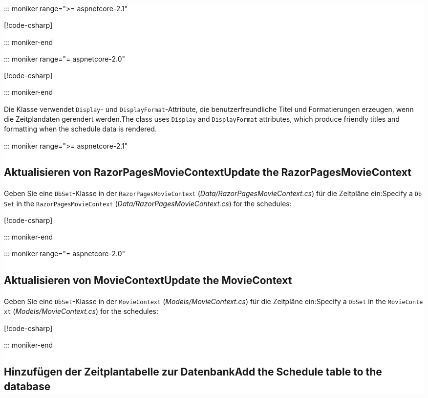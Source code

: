 ::: moniker range=">= aspnetcore-2.1"

[!code-csharp[](upload-files/samples/2.x/RazorPagesMovie/Models/Schedule.cs)]

::: moniker-end

::: moniker range="= aspnetcore-2.0"

[!code-csharp[](upload-files/samples/1.x/RazorPagesMovie/Models/Schedule.cs)]

::: moniker-end

<span data-ttu-id="908f7-167">Die Klasse verwendet `Display`- und `DisplayFormat`-Attribute, die benutzerfreundliche Titel und Formatierungen erzeugen, wenn die Zeitplandaten gerendert werden.</span><span class="sxs-lookup"><span data-stu-id="908f7-167">The class uses `Display` and `DisplayFormat` attributes, which produce friendly titles and formatting when the schedule data is rendered.</span></span>

::: moniker range=">= aspnetcore-2.1"

## <a name="update-the-razorpagesmoviecontext"></a><span data-ttu-id="908f7-168">Aktualisieren von RazorPagesMovieContext</span><span class="sxs-lookup"><span data-stu-id="908f7-168">Update the RazorPagesMovieContext</span></span>

<span data-ttu-id="908f7-169">Geben Sie eine `DbSet`-Klasse in der `RazorPagesMovieContext` (*Data/RazorPagesMovieContext.cs*) für die Zeitpläne ein:</span><span class="sxs-lookup"><span data-stu-id="908f7-169">Specify a `DbSet` in the `RazorPagesMovieContext` (*Data/RazorPagesMovieContext.cs*) for the schedules:</span></span>

[!code-csharp[](upload-files/samples/2.x/RazorPagesMovie/Data/RazorPagesMovieContext.cs?highlight=17)]

::: moniker-end

::: moniker range="= aspnetcore-2.0"

## <a name="update-the-moviecontext"></a><span data-ttu-id="908f7-170">Aktualisieren von MovieContext</span><span class="sxs-lookup"><span data-stu-id="908f7-170">Update the MovieContext</span></span>

<span data-ttu-id="908f7-171">Geben Sie eine `DbSet`-Klasse in der `MovieContext` (*Models/MovieContext.cs*) für die Zeitpläne ein:</span><span class="sxs-lookup"><span data-stu-id="908f7-171">Specify a `DbSet` in the `MovieContext` (*Models/MovieContext.cs*) for the schedules:</span></span>

[!code-csharp[](upload-files/samples/1.x/RazorPagesMovie/Models/MovieContext.cs?highlight=13)]

::: moniker-end

## <a name="add-the-schedule-table-to-the-database"></a><span data-ttu-id="908f7-172">Hinzufügen der Zeitplantabelle zur Datenbank</span><span class="sxs-lookup"><span data-stu-id="908f7-172">Add the Schedule table to the database</span></span>
